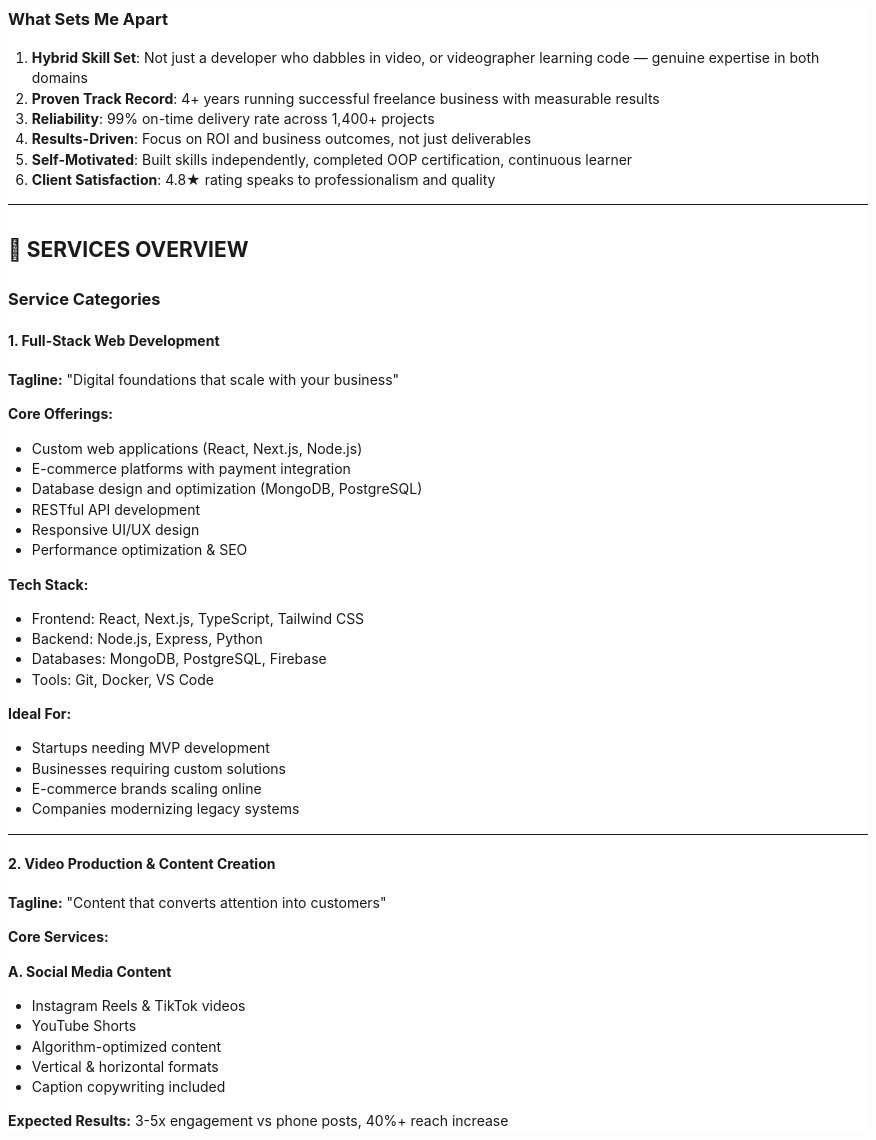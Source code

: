 ### What Sets Me Apart
1. **Hybrid Skill Set**: Not just a developer who dabbles in video, or videographer learning code — genuine expertise in both domains
2. **Proven Track Record**: 4+ years running successful freelance business with measurable results
3. **Reliability**: 99% on-time delivery rate across 1,400+ projects
4. **Results-Driven**: Focus on ROI and business outcomes, not just deliverables
5. **Self-Motivated**: Built skills independently, completed OOP certification, continuous learner
6. **Client Satisfaction**: 4.8★ rating speaks to professionalism and quality

---

## 💼 SERVICES OVERVIEW

### Service Categories

#### 1. Full-Stack Web Development
**Tagline:** "Digital foundations that scale with your business"

**Core Offerings:**
- Custom web applications (React, Next.js, Node.js)
- E-commerce platforms with payment integration
- Database design and optimization (MongoDB, PostgreSQL)
- RESTful API development
- Responsive UI/UX design
- Performance optimization & SEO

**Tech Stack:**
- Frontend: React, Next.js, TypeScript, Tailwind CSS
- Backend: Node.js, Express, Python
- Databases: MongoDB, PostgreSQL, Firebase
- Tools: Git, Docker, VS Code

**Ideal For:**
- Startups needing MVP development
- Businesses requiring custom solutions
- E-commerce brands scaling online
- Companies modernizing legacy systems

---

#### 2. Video Production & Content Creation
**Tagline:** "Content that converts attention into customers"

**Core Services:**

**A. Social Media Content**
- Instagram Reels & TikTok videos
- YouTube Shorts
- Algorithm-optimized content
- Vertical & horizontal formats
- Caption copywriting included

**Expected Results:** 3-5x engagement vs phone posts, 40%+ reach increase
